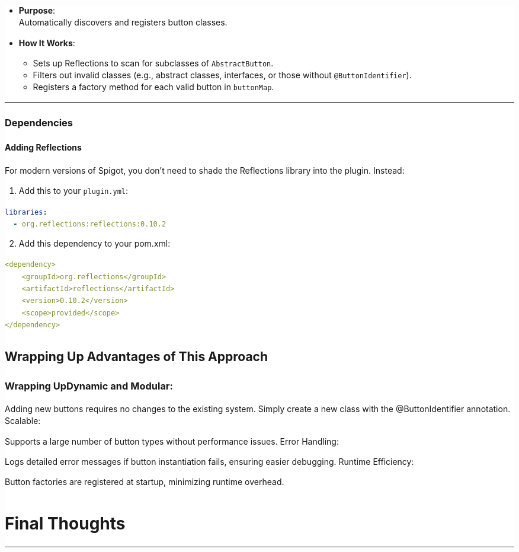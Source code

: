 ```java
```

- **Purpose**:  
  Automatically discovers and registers button classes.

- **How It Works**:
  - Sets up Reflections to scan for subclasses of `AbstractButton`.
  - Filters out invalid classes (e.g., abstract classes, interfaces, or those without `@ButtonIdentifier`).
  - Registers a factory method for each valid button in `buttonMap`.

---

### **Dependencies**

#### **Adding Reflections**

For modern versions of Spigot, you don’t need to shade the Reflections library into the plugin. Instead:

1. Add this to your `plugin.yml`:

```yaml
libraries:
  - org.reflections:reflections:0.10.2
```

2. Add this dependency to your pom.xml:
```yaml
<dependency>
    <groupId>org.reflections</groupId>
    <artifactId>reflections</artifactId>
    <version>0.10.2</version>
    <scope>provided</scope>
</dependency>
```

## **Wrapping Up** Advantages of This Approach
### **Wrapping Up**Dynamic and Modular:

Adding new buttons requires no changes to the existing system.
Simply create a new class with the @ButtonIdentifier annotation.
Scalable:

Supports a large number of button types without performance issues.
Error Handling:

Logs detailed error messages if button instantiation fails, ensuring easier debugging.
Runtime Efficiency:

Button factories are registered at startup, minimizing runtime overhead.

# Final Thoughts

---
